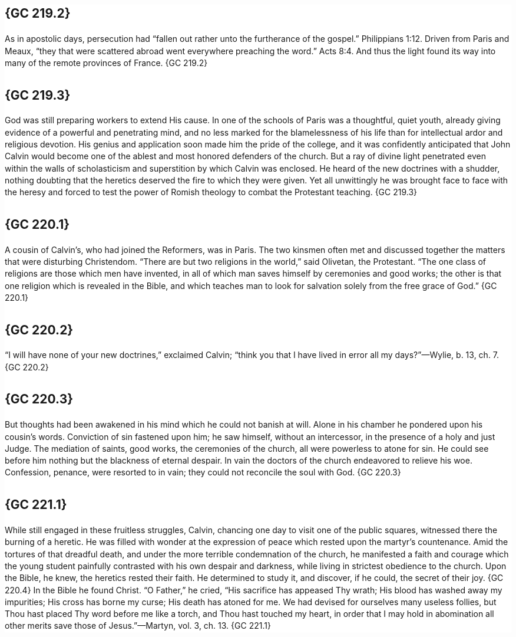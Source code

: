 ## {GC 219.2}

As in apostolic days, persecution had “fallen out rather unto the furtherance of the gospel.” Philippians 1:12. Driven from Paris and Meaux, “they that were scattered abroad went everywhere preaching the word.” Acts 8:4. And thus the light found its way into many of the remote provinces of France. {GC 219.2}

## {GC 219.3}

God was still preparing workers to extend His cause. In one of the schools of Paris was a thoughtful, quiet youth, already giving evidence of a powerful and penetrating mind, and no less marked for the blamelessness of his life than for intellectual ardor and religious devotion. His genius and application soon made him the pride of the college, and it was confidently anticipated that John Calvin would become one of the ablest and most honored defenders of the church. But a ray of divine light penetrated even within the walls of scholasticism and superstition by which Calvin was enclosed. He heard of the new doctrines with a shudder, nothing doubting that the heretics deserved the fire to which they were given. Yet all unwittingly he was brought face to face with the heresy and forced to test the power of Romish theology to combat the Protestant teaching. {GC 219.3}

## {GC 220.1}

A cousin of Calvin’s, who had joined the Reformers, was in Paris. The two kinsmen often met and discussed together the matters that were disturbing Christendom. “There are but two religions in the world,” said Olivetan, the Protestant. “The one class of religions are those which men have invented, in all of which man saves himself by ceremonies and good works; the other is that one religion which is revealed in the Bible, and which teaches man to look for salvation solely from the free grace of God.” {GC 220.1}

## {GC 220.2}

“I will have none of your new doctrines,” exclaimed Calvin; “think you that I have lived in error all my days?”—Wylie, b. 13, ch. 7. {GC 220.2}

## {GC 220.3}

But thoughts had been awakened in his mind which he could not banish at will. Alone in his chamber he pondered upon his cousin’s words. Conviction of sin fastened upon him; he saw himself, without an intercessor, in the presence of a holy and just Judge. The mediation of saints, good works, the ceremonies of the church, all were powerless to atone for sin. He could see before him nothing but the blackness of eternal despair. In vain the doctors of the church endeavored to relieve his woe. Confession, penance, were resorted to in vain; they could not reconcile the soul with God. {GC 220.3}

## {GC 221.1}

While still engaged in these fruitless struggles, Calvin, chancing one day to visit one of the public squares, witnessed there the burning of a heretic. He was filled with wonder at the expression of peace which rested upon the martyr’s countenance. Amid the tortures of that dreadful death, and under the more terrible condemnation of the church, he manifested a faith and courage which the young student painfully contrasted with his own despair and darkness, while living in strictest obedience to the church. Upon the Bible, he knew, the heretics rested their faith. He determined to study it, and discover, if he could, the secret of their joy. {GC 220.4}
In the Bible he found Christ. “O Father,” he cried, “His sacrifice has appeased Thy wrath; His blood has washed away my impurities; His cross has borne my curse; His death has atoned for me. We had devised for ourselves many useless follies, but Thou hast placed Thy word before me like a torch, and Thou hast touched my heart, in order that I may hold in abomination all other merits save those of Jesus.”—Martyn, vol. 3, ch. 13. {GC 221.1}
